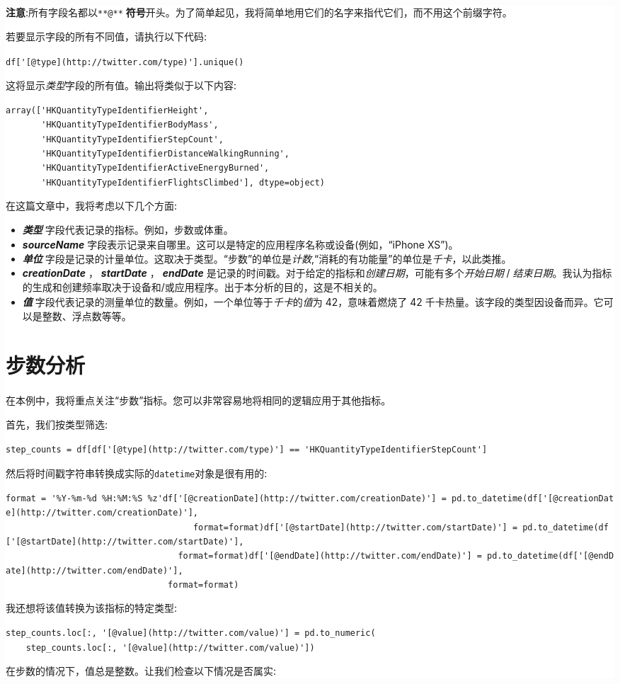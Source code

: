 **注意**:所有字段名都以`**@**` **符号**开头。为了简单起见，我将简单地用它们的名字来指代它们，而不用这个前缀字符。

若要显示字段的所有不同值，请执行以下代码:

```
df['[@type](http://twitter.com/type)'].unique()
```

这将显示*类型*字段的所有值。输出将类似于以下内容:

```
array(['HKQuantityTypeIdentifierHeight',
       'HKQuantityTypeIdentifierBodyMass',
       'HKQuantityTypeIdentifierStepCount',
       'HKQuantityTypeIdentifierDistanceWalkingRunning',
       'HKQuantityTypeIdentifierActiveEnergyBurned',
       'HKQuantityTypeIdentifierFlightsClimbed'], dtype=object)
```

在这篇文章中，我将考虑以下几个方面:

*   ***类型*** 字段代表记录的指标。例如，步数或体重。
*   ***sourceName*** 字段表示记录来自哪里。这可以是特定的应用程序名称或设备(例如，“iPhone XS”)。
*   ***单位*** 字段是记录的计量单位。这取决于类型。“步数”的单位是*计数*,“消耗的有功能量”的单位是*千卡*，以此类推。
*   ***creationDate*** ， ***startDate*** ， ***endDate*** 是记录的时间戳。对于给定的指标和*创建日期*，可能有多个*开始日期* / *结束日期*。我认为指标的生成和创建频率取决于设备和/或应用程序。出于本分析的目的，这是不相关的。
*   ***值*** 字段代表记录的测量单位的数量。例如，一个单位等于*千卡*的*值*为 42，意味着燃烧了 42 千卡热量。该字段的类型因设备而异。它可以是整数、浮点数等等。

# 步数分析

在本例中，我将重点关注“步数”指标。您可以非常容易地将相同的逻辑应用于其他指标。

首先，我们按类型筛选:

```
step_counts = df[df['[@type](http://twitter.com/type)'] == 'HKQuantityTypeIdentifierStepCount']
```

然后将时间戳字符串转换成实际的`datetime`对象是很有用的:

```
format = '%Y-%m-%d %H:%M:%S %z'df['[@creationDate](http://twitter.com/creationDate)'] = pd.to_datetime(df['[@creationDate](http://twitter.com/creationDate)'],
                                     format=format)df['[@startDate](http://twitter.com/startDate)'] = pd.to_datetime(df['[@startDate](http://twitter.com/startDate)'],
                                  format=format)df['[@endDate](http://twitter.com/endDate)'] = pd.to_datetime(df['[@endDate](http://twitter.com/endDate)'],
                                format=format)
```

我还想将该值转换为该指标的特定类型:

```
step_counts.loc[:, '[@value](http://twitter.com/value)'] = pd.to_numeric(
    step_counts.loc[:, '[@value](http://twitter.com/value)'])
```

在步数的情况下，值总是整数。让我们检查以下情况是否属实:
